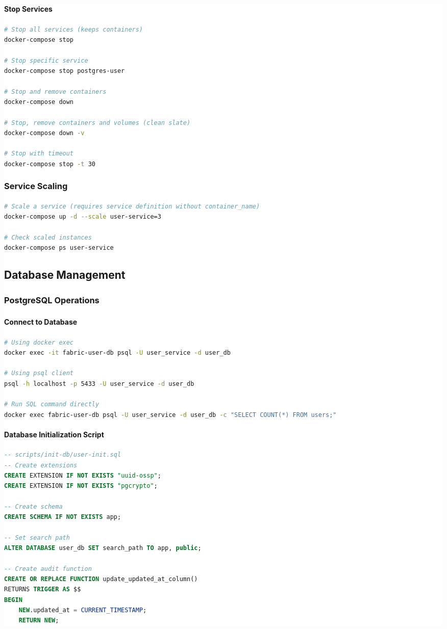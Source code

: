 #### Stop Services
```bash
# Stop all services (keeps containers)
docker-compose stop

# Stop specific service
docker-compose stop postgres-user

# Stop and remove containers
docker-compose down

# Stop, remove containers and volumes (clean slate)
docker-compose down -v

# Stop with timeout
docker-compose stop -t 30
```

### Service Scaling

```bash
# Scale a service (requires service definition without container_name)
docker-compose up -d --scale user-service=3

# Check scaled instances
docker-compose ps user-service
```

## Database Management

### PostgreSQL Operations

#### Connect to Database
```bash
# Using docker exec
docker exec -it fabric-user-db psql -U user_service -d user_db

# Using psql client
psql -h localhost -p 5433 -U user_service -d user_db

# Run SQL command directly
docker exec fabric-user-db psql -U user_service -d user_db -c "SELECT COUNT(*) FROM users;"
```

#### Database Initialization Script

```sql
-- scripts/init-db/user-init.sql
-- Create extensions
CREATE EXTENSION IF NOT EXISTS "uuid-ossp";
CREATE EXTENSION IF NOT EXISTS "pgcrypto";

-- Create schema
CREATE SCHEMA IF NOT EXISTS app;

-- Set search path
ALTER DATABASE user_db SET search_path TO app, public;

-- Create audit function
CREATE OR REPLACE FUNCTION update_updated_at_column()
RETURNS TRIGGER AS $$
BEGIN
    NEW.updated_at = CURRENT_TIMESTAMP;
    RETURN NEW;
```